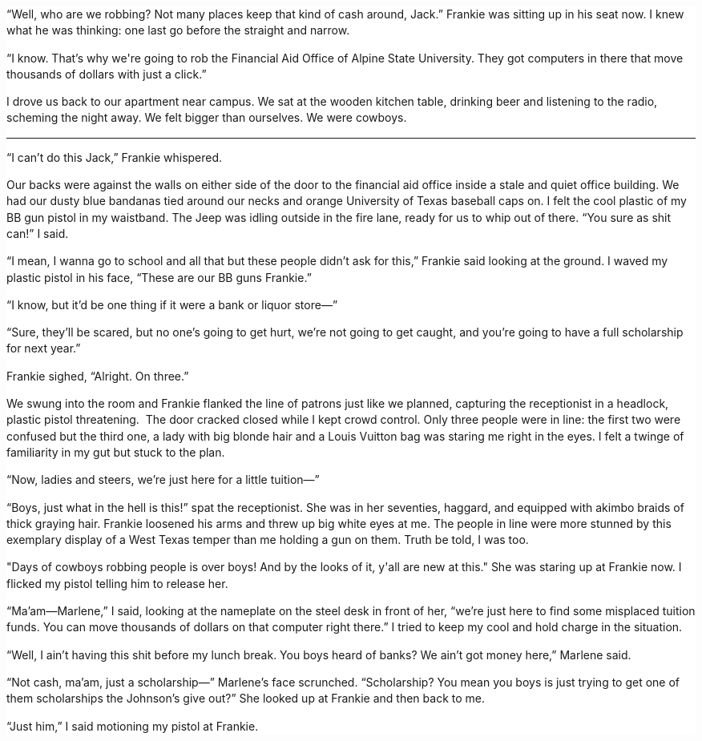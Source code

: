 “Well, who are we robbing? Not many places keep that kind of cash around, Jack.” Frankie was sitting up in his seat now. I knew what he was thinking: one last go before the straight and narrow.  

“I know. That’s why we're going to rob the Financial Aid Office of Alpine State University. They got computers in there that move thousands of dollars with just a click.” 

I drove us back to our apartment near campus. We sat at the wooden kitchen table, drinking beer and listening to the radio, scheming the night away. We felt bigger than ourselves. We were cowboys. 

_________

“I can’t do this Jack,” Frankie whispered. 

Our backs were against the walls on either side of the door to the financial aid office inside a stale and quiet office building. We had our dusty blue bandanas tied around our necks and orange University of Texas baseball caps on. I felt the cool plastic of my BB gun pistol in my waistband. The Jeep was idling outside in the fire lane, ready for us to whip out of there.
“You sure as shit can!” I said.

“I mean, I wanna go to school and all that but these people didn’t ask for this,” Frankie said looking at the ground. 
I waved my plastic pistol in his face, “These are our BB guns Frankie.”

“I know, but it’d be one thing if it were a bank or liquor store—”

“Sure, they’ll be scared, but no one’s going to get hurt, we’re not going to get caught, and you’re going to have a full scholarship for next year.”

Frankie sighed, “Alright. On three.”

We swung into the room and Frankie flanked the line of patrons just like we planned, capturing the receptionist in a headlock, plastic pistol threatening.  The door cracked closed while I kept crowd control. Only three people were in line: the first two were confused but the third one, a lady with big blonde hair and a Louis Vuitton bag was staring me right in the eyes. I felt a twinge of familiarity in my gut but stuck to the plan. 

“Now, ladies and steers, we’re just here for a little tuition—”

“Boys, just what in the hell is this!” spat the receptionist. She was in her seventies, haggard, and equipped with akimbo braids of thick graying hair. Frankie loosened his arms and threw up big white eyes at me. The people in line were more stunned by this exemplary display of a West Texas temper than me holding a gun on them. Truth be told, I was too. 

"Days of cowboys robbing people is over boys! And by the looks of it, y'all are new at this." She was staring up at Frankie now. I flicked my pistol telling him to release her. 

“Ma’am—Marlene,” I said, looking at the nameplate on the steel desk in front of her, “we’re just here to find some misplaced tuition funds. You can move thousands of dollars on that computer right there.” I tried to keep my cool and hold charge in the situation. 

“Well, I ain’t having this shit before my lunch break. You boys heard of banks? We ain’t got money here,” Marlene said.

“Not cash, ma’am, just a scholarship—” 
Marlene’s face scrunched. “Scholarship? You mean you boys is just trying to get one of them scholarships the Johnson’s give out?” She looked up at Frankie and then back to me. 

“Just him,” I said motioning my pistol at Frankie.
